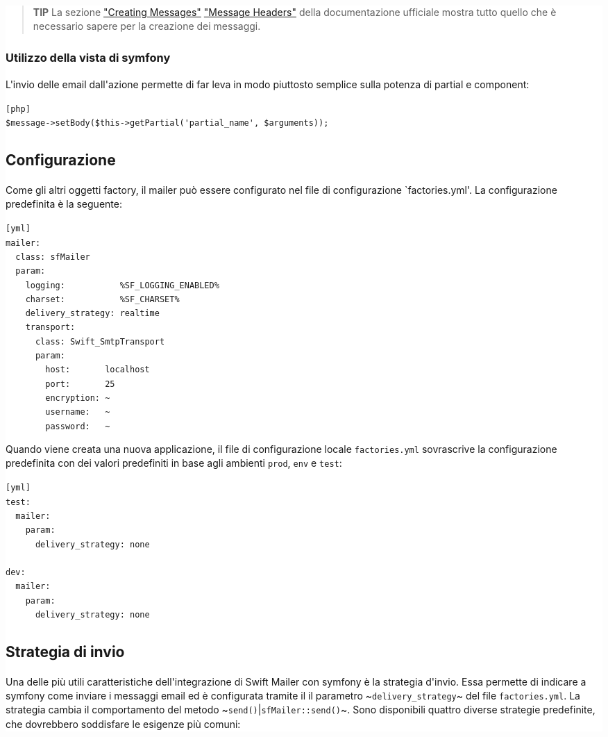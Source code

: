 >**TIP**
>La sezione ["Creating Messages"](http://swiftmailer.org/docs/messages)
>["Message Headers"](http://swiftmailer.org/docs/headers) della documentazione 
>ufficiale mostra tutto quello che è necessario sapere
>per la creazione dei messaggi.

### Utilizzo della vista di symfony

L'invio delle email dall'azione permette di far leva in modo piuttosto semplice sulla potenza
di partial e component:

    [php]
    $message->setBody($this->getPartial('partial_name', $arguments));

Configurazione
--------------

Come gli altri oggetti factory, il mailer può essere configurato
nel file di configurazione `factories.yml'. La configurazione predefinita è la seguente:

    [yml]
    mailer:
      class: sfMailer
      param:
        logging:           %SF_LOGGING_ENABLED%
        charset:           %SF_CHARSET%
        delivery_strategy: realtime
        transport:
          class: Swift_SmtpTransport
          param:
            host:       localhost
            port:       25
            encryption: ~
            username:   ~
            password:   ~

Quando viene creata una nuova applicazione, il file di configurazione locale `factories.yml`
sovrascrive la configurazione predefinita con dei valori predefiniti in base
agli ambienti `prod`, `env` e `test`:

    [yml]
    test:
      mailer:
        param:
          delivery_strategy: none

    dev:
      mailer:
        param:
          delivery_strategy: none

Strategia di invio
------------------

Una delle più utili caratteristiche dell'integrazione di Swift Mailer con symfony è
la strategia d'invio. Essa permette di indicare a symfony
come inviare i messaggi email ed è configurata tramite il il parametro ~`delivery_strategy`~
del file `factories.yml`. La strategia cambia il comportamento
del metodo ~`send()`|`sfMailer::send()`~. Sono disponibili quattro diverse strategie predefinite,
che dovrebbero soddisfare le esigenze più comuni:
